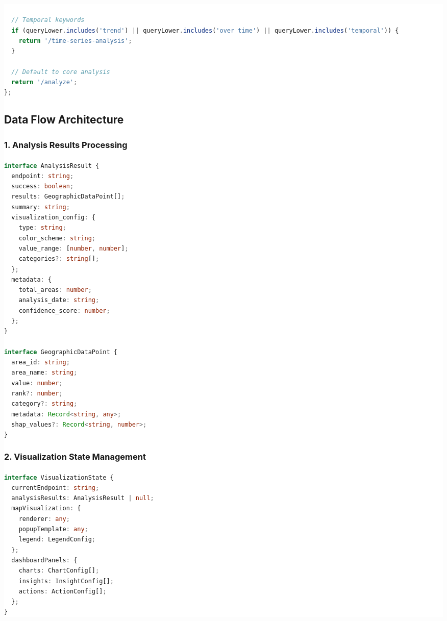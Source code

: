 ```typescript
  
  // Temporal keywords
  if (queryLower.includes('trend') || queryLower.includes('over time') || queryLower.includes('temporal')) {
    return '/time-series-analysis';
  }
  
  // Default to core analysis
  return '/analyze';
};
```

## Data Flow Architecture

### 1. Analysis Results Processing

```typescript
interface AnalysisResult {
  endpoint: string;
  success: boolean;
  results: GeographicDataPoint[];
  summary: string;
  visualization_config: {
    type: string;
    color_scheme: string;
    value_range: [number, number];
    categories?: string[];
  };
  metadata: {
    total_areas: number;
    analysis_date: string;
    confidence_score: number;
  };
}

interface GeographicDataPoint {
  area_id: string;
  area_name: string;
  value: number;
  rank?: number;
  category?: string;
  metadata: Record<string, any>;
  shap_values?: Record<string, number>;
}
```

### 2. Visualization State Management

```typescript
interface VisualizationState {
  currentEndpoint: string;
  analysisResults: AnalysisResult | null;
  mapVisualization: {
    renderer: any;
    popupTemplate: any;
    legend: LegendConfig;
  };
  dashboardPanels: {
    charts: ChartConfig[];
    insights: InsightConfig[];
    actions: ActionConfig[];
  };
}
```